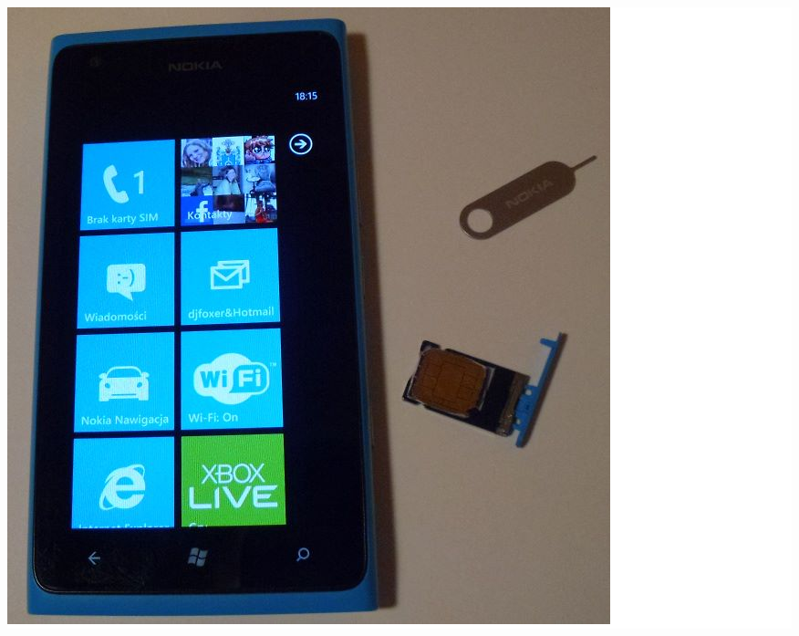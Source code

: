 ![desk](https://raw.githubusercontent.com/djfoxer/djfoxer.github.io/master/_img/2012-11-28-_130_/g_-_-x-_-_-_x20121127185902_0.jpg)


